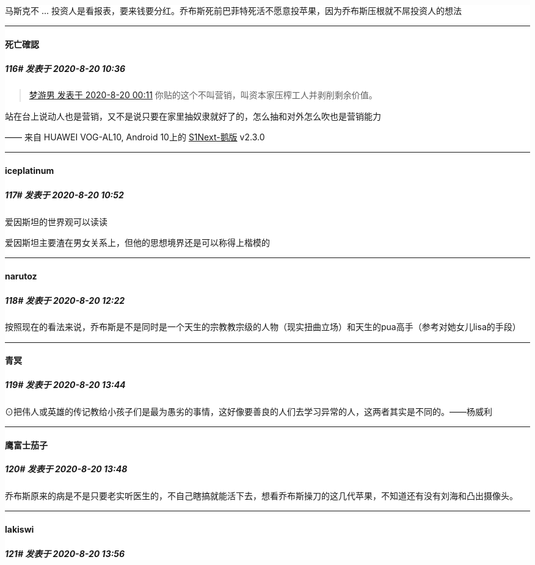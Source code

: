 马斯克不 ...</blockquote>
投资人是看报表，要来钱要分红。乔布斯死前巴菲特死活不愿意投苹果，因为乔布斯压根就不屌投资人的想法


-----

####  死亡確認  
##### 116#       发表于 2020-8-20 10:36


<blockquote><a href="httphttps://bbs.saraba1st.com/2b/forum.php?mod=redirect&amp;goto=findpost&amp;pid=48490548&amp;ptid=1955488" target="_blank">梦游男 发表于 2020-8-20 00:11</a>
你贴的这个不叫营销，叫资本家压榨工人并剥削剩余价值。</blockquote>
站在台上说动人也是营销，又不是说只要在家里抽奴隶就好了的，怎么抽和对外怎么吹也是营销能力

—— 来自 HUAWEI VOG-AL10, Android 10上的 [S1Next-鹅版](https://github.com/ykrank/S1-Next/releases) v2.3.0


-----

####  iceplatinum  
##### 117#       发表于 2020-8-20 10:52


爱因斯坦的世界观可以读读

爱因斯坦主要渣在男女关系上，但他的思想境界还是可以称得上楷模的


-----

####  narutoz  
##### 118#       发表于 2020-8-20 12:22


按照现在的看法来说，乔布斯是不是同时是一个天生的宗教教宗级的人物（现实扭曲立场）和天生的pua高手（参考对她女儿lisa的手段）


-----

####  青冥  
##### 119#       发表于 2020-8-20 13:44


⊙把伟人或英雄的传记教给小孩子们是最为愚劣的事情，这好像要善良的人们去学习异常的人，这两者其实是不同的。——杨威利


-----

####  鹰富士茄子  
##### 120#       发表于 2020-8-20 13:48


乔布斯原来的病是不是只要老实听医生的，不自己瞎搞就能活下去，想看乔布斯操刀的这几代苹果，不知道还有没有刘海和凸出摄像头。


-----

####  lakiswi  
##### 121#       发表于 2020-8-20 13:56
